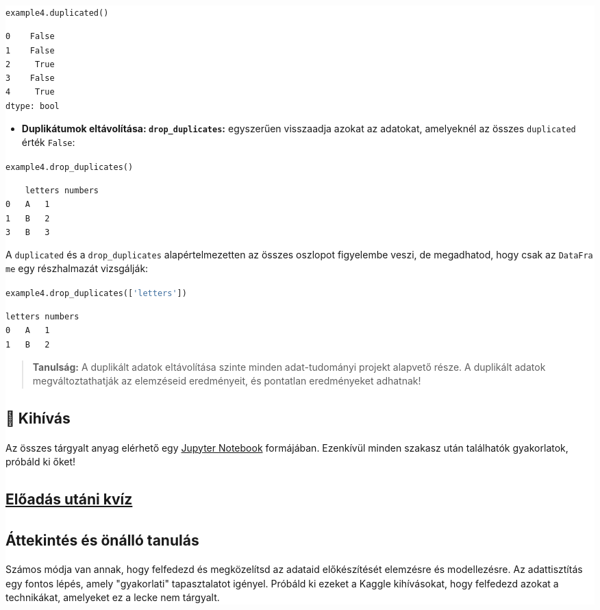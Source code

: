 ```python
example4.duplicated()
```
```
0    False
1    False
2     True
3    False
4     True
dtype: bool
```
- **Duplikátumok eltávolítása: `drop_duplicates`:** egyszerűen visszaadja azokat az adatokat, amelyeknél az összes `duplicated` érték `False`:
```python
example4.drop_duplicates()
```
```
	letters	numbers
0	A	1
1	B	2
3	B	3
```
A `duplicated` és a `drop_duplicates` alapértelmezetten az összes oszlopot figyelembe veszi, de megadhatod, hogy csak az `DataFrame` egy részhalmazát vizsgálják:
```python
example4.drop_duplicates(['letters'])
```
```
letters	numbers
0	A	1
1	B	2
```

> **Tanulság:** A duplikált adatok eltávolítása szinte minden adat-tudományi projekt alapvető része. A duplikált adatok megváltoztathatják az elemzéseid eredményeit, és pontatlan eredményeket adhatnak!


## 🚀 Kihívás

Az összes tárgyalt anyag elérhető egy [Jupyter Notebook](https://github.com/microsoft/Data-Science-For-Beginners/blob/main/2-Working-With-Data/08-data-preparation/notebook.ipynb) formájában. Ezenkívül minden szakasz után találhatók gyakorlatok, próbáld ki őket!

## [Előadás utáni kvíz](https://ff-quizzes.netlify.app/en/ds/)



## Áttekintés és önálló tanulás

Számos módja van annak, hogy felfedezd és megközelítsd az adataid előkészítését elemzésre és modellezésre. Az adattisztítás egy fontos lépés, amely "gyakorlati" tapasztalatot igényel. Próbáld ki ezeket a Kaggle kihívásokat, hogy felfedezd azokat a technikákat, amelyeket ez a lecke nem tárgyalt.
